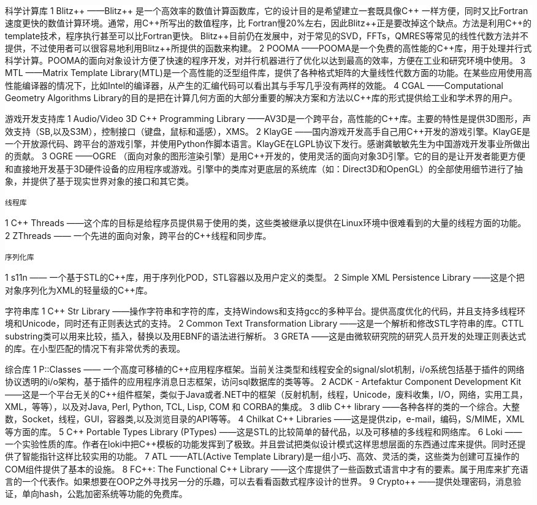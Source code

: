 
科学计算库
1 Blitz++ ——Blitz++ 是一个高效率的数值计算函数库，它的设计目的是希望建立一套既具像C++ 一样方便，同时又比Fortran速度更快的数值计算环境。通常，用C++所写出的数值程序，比 Fortran慢20%左右，因此Blitz++正是要改掉这个缺点。方法是利用C++的template技术，程序执行甚至可以比Fortran更快。 Blitz++目前仍在发展中，对于常见的SVD，FFTs，QMRES等常见的线性代数方法并不提供，不过使用者可以很容易地利用Blitz++所提供的函数来构建。
2 POOMA ——POOMA是一个免费的高性能的C++库，用于处理并行式科学计算。POOMA的面向对象设计方便了快速的程序开发，对并行机器进行了优化以达到最高的效率，方便在工业和研究环境中使用。
3  MTL ——Matrix Template Library(MTL)是一个高性能的泛型组件库，提供了各种格式矩阵的大量线性代数方面的功能。在某些应用使用高性能编译器的情况下，比如Intel的编译器，从产生的汇编代码可以看出其与手写几乎没有两样的效能。
4  CGAL ——Computational Geometry Algorithms Library的目的是把在计算几何方面的大部分重要的解决方案和方法以C++库的形式提供给工业和学术界的用户。


   游戏开发支持库
1  Audio/Video 3D C++ Programming Library ——AV3D是一个跨平台，高性能的C++库。主要的特性是提供3D图形，声效支持（SB,以及S3M），控制接口（键盘，鼠标和遥感），XMS。
2  KlayGE ——国内游戏开发高手自己用C++开发的游戏引擎。KlayGE是一个开放源代码、跨平台的游戏引擎，并使用Python作脚本语言。KlayGE在LGPL协议下发行。感谢龚敏敏先生为中国游戏开发事业所做出的贡献。
3  OGRE ——OGRE （面向对象的图形渲染引擎）是用C++开发的，使用灵活的面向对象3D引擎。它的目的是让开发者能更方便和直接地开发基于3D硬件设备的应用程序或游戏。引擎中的类库对更底层的系统库（如：Direct3D和OpenGL）的全部使用细节进行了抽象，并提供了基于现实世界对象的接口和其它类。


    线程库
1  C++ Threads ——这个库的目标是给程序员提供易于使用的类，这些类被继承以提供在Linux环境中很难看到的大量的线程方面的功能。
2  ZThreads —— 一个先进的面向对象，跨平台的C++线程和同步库。



    序列化库
1  s11n ——  一个基于STL的C++库，用于序列化POD，STL容器以及用户定义的类型。
2 Simple XML Persistence Library ——这是个把对象序列化为XML的轻量级的C++库。

字符串库
1  C++ Str Library ——操作字符串和字符的库，支持Windows和支持gcc的多种平台。提供高度优化的代码，并且支持多线程环境和Unicode，同时还有正则表达式的支持。
2  Common Text Transformation Library ——这是一个解析和修改STL字符串的库。CTTL substring类可以用来比较，插入，替换以及用EBNF的语法进行解析。
3  GRETA ——这是由微软研究院的研究人员开发的处理正则表达式的库。在小型匹配的情况下有非常优秀的表现。

综合库
1 P::Classes ——  一个高度可移植的C++应用程序框架。当前关注类型和线程安全的signal/slot机制，i/o系统包括基于插件的网络协议透明的i/o架构，基于插件的应用程序消息日志框架，访问sql数据库的类等等。
2  ACDK - Artefaktur Component Development Kit ——这是一个平台无关的C++组件框架，类似于Java或者.NET中的框架（反射机制，线程，Unicode，废料收集，I/O，网络，实用工具，XML，等等），以及对Java, Perl, Python, TCL, Lisp, COM 和 CORBA的集成。
3  dlib C++ library ——各种各样的类的一个综合。大整数，Socket，线程，GUI，容器类,以及浏览目录的API等等。
4  Chilkat C++ Libraries ——这是提供zip，e-mail，编码，S/MIME，XML等方面的库。
5  C++ Portable Types Library (PTypes) ——这是STL的比较简单的替代品，以及可移植的多线程和网络库。
6  Loki ——  一个实验性质的库。作者在loki中把C++模板的功能发挥到了极致。并且尝试把类似设计模式这样思想层面的东西通过库来提供。同时还提供了智能指针这样比较实用的功能。
7  ATL ——ATL(Active Template Library)是一组小巧、高效、灵活的类，这些类为创建可互操作的COM组件提供了基本的设施。
8  FC++: The Functional C++ Library ——这个库提供了一些函数式语言中才有的要素。属于用库来扩充语言的一个代表作。如果想要在OOP之外寻找另一分的乐趣，可以去看看函数式程序设计的世界。
9  Crypto++ ——提供处理密码，消息验证，单向hash，公匙加密系统等功能的免费库。
